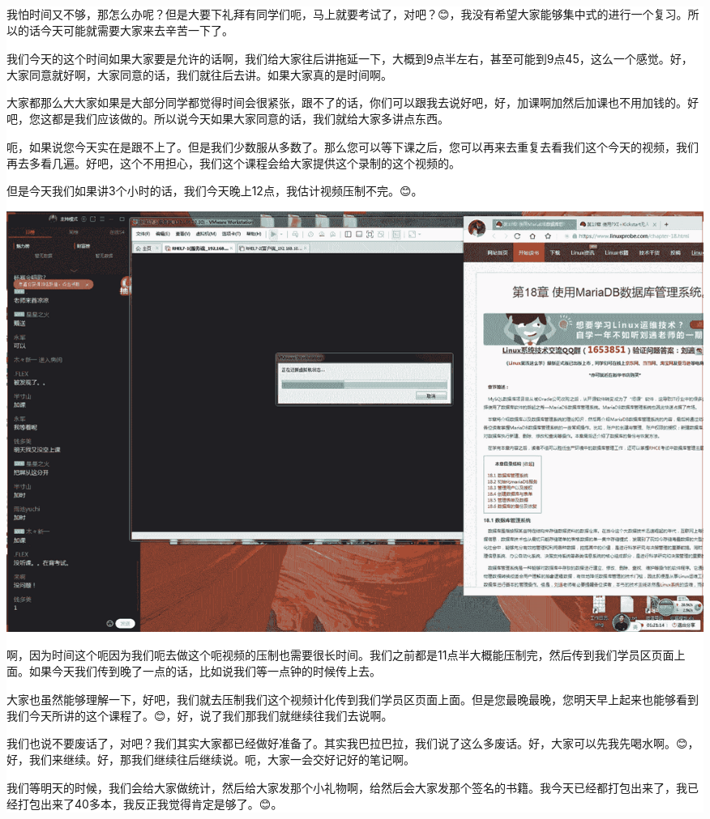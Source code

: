 我怕时间又不够，那怎么办呢？但是大要下礼拜有同学们呃，马上就要考试了，对吧？😊，我没有希望大家能够集中式的进行一个复习。所以的话今天可能就需要大家来去辛苦一下了。

我们今天的这个时间如果大家要是允许的话啊，我们给大家往后讲拖延一下，大概到9点半左右，甚至可能到9点45，这么一个感觉。好，大家同意就好啊，大家同意的话，我们就往后去讲。如果大家真的是时间啊。

大家都那么大大家如果是大部分同学都觉得时间会很紧张，跟不了的话，你们可以跟我去说好吧，好，加课啊加然后加课也不用加钱的。好吧，您这都是我们应该做的。所以说今天如果大家同意的话，我们就给大家多讲点东西。

呃，如果说您今天实在是跟不上了。但是我们少数服从多数了。那么您可以等下课之后，您可以再来去重复去看我们这个今天的视频，我们再去多看几遍。好吧，这个不用担心，我们这个课程会给大家提供这个录制的这个视频的。

但是今天我们如果讲3个小时的话，我们今天晚上12点，我估计视频压制不完。😊。

![](img/bcff49efd8e6d7a411cb276271242a77_40.png)

啊，因为时间这个呃因为我们呃去做这个呃视频的压制也需要很长时间。我们之前都是11点半大概能压制完，然后传到我们学员区页面上面。如果今天我们传到晚了一点的话，比如说我们等一点钟的时候传上去。

大家也虽然能够理解一下，好吧，我们就去压制我们这个视频计化传到我们学员区页面上面。但是您最晚最晚，您明天早上起来也能够看到我们今天所讲的这个课程了。😊，好，说了我们那我们就继续往我们去说啊。

我们也说不要废话了，对吧？我们其实大家都已经做好准备了。其实我巴拉巴拉，我们说了这么多废话。好，大家可以先我先喝水啊。😊，好，我们来继续。好，那我们继续往后继续说。呃，大家一会交好记好的笔记啊。

我们等明天的时候，我们会给大家做统计，然后给大家发那个小礼物啊，给然后会大家发那个签名的书籍。我今天已经都打包出来了，我已经打包出来了40多本，我反正我觉得肯定是够了。😊。


